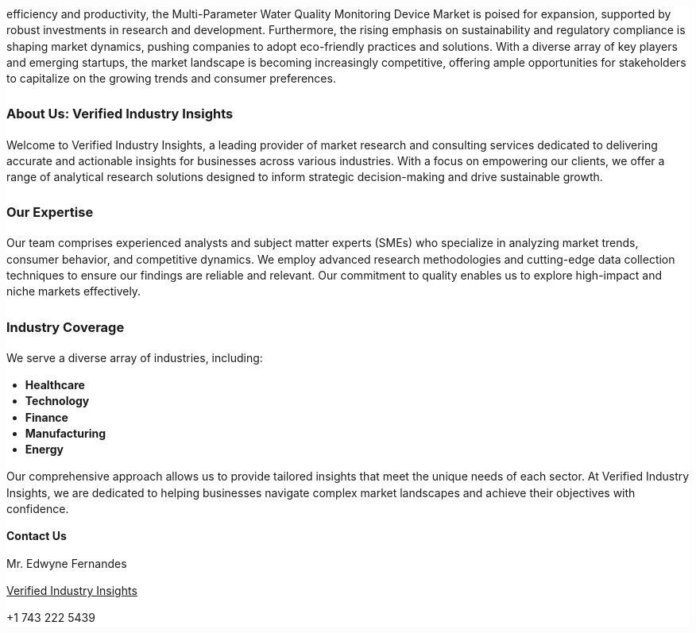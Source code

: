 efficiency and productivity, the Multi-Parameter Water Quality Monitoring Device Market is poised for expansion, supported by robust investments in research and development. Furthermore, the rising emphasis on sustainability and regulatory compliance is shaping market dynamics, pushing companies to adopt eco-friendly practices and solutions. With a diverse array of key players and emerging startups, the market landscape is becoming increasingly competitive, offering ample opportunities for stakeholders to capitalize on the growing trends and consumer preferences.</p><h3>About Us: Verified Industry Insights</h3><p>Welcome to Verified Industry Insights, a leading provider of market research and consulting services dedicated to delivering accurate and actionable insights for businesses across various industries. With a focus on empowering our clients, we offer a range of analytical research solutions designed to inform strategic decision-making and drive sustainable growth.</p><h3>Our Expertise</h3><p>Our team comprises experienced analysts and subject matter experts (SMEs) who specialize in analyzing market trends, consumer behavior, and competitive dynamics. We employ advanced research methodologies and cutting-edge data collection techniques to ensure our findings are reliable and relevant. Our commitment to quality enables us to explore high-impact and niche markets effectively.</p><h3>Industry Coverage</h3><p>We serve a diverse array of industries, including:</p><ul><li><strong>Healthcare</strong></li><li><strong>Technology</strong></li><li><strong>Finance</strong></li><li><strong>Manufacturing</strong></li><li><strong>Energy</strong></li></ul><p>Our comprehensive approach allows us to provide tailored insights that meet the unique needs of each sector. At Verified Industry Insights, we are dedicated to helping businesses navigate complex market landscapes and achieve their objectives with confidence.</p><p><strong>Contact Us</strong></p><p>Mr. Edwyne Fernandes</p><p><a href="https://www.verifiedindustryinsights.com/">Verified Industry Insights</a></p><p>+1 743 222 5439</p>
